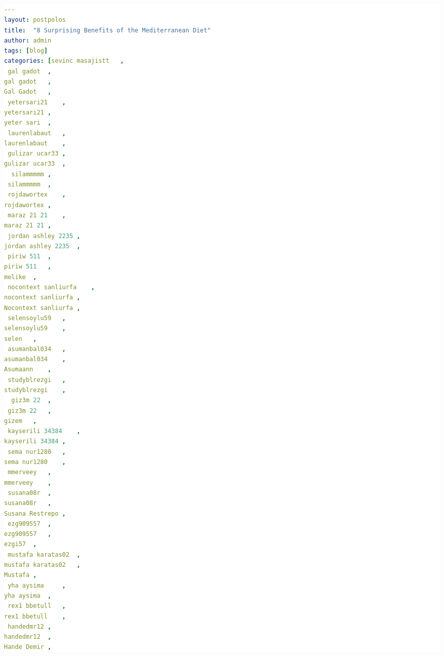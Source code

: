 ```yaml
---
layout: postpolos
title:  "8 Surprising Benefits of the Mediterranean Diet"
author: admin
tags: [blog]
categories: [sevinc masajistt	,
 gal gadot	,
gal gadot	,
Gal Gadot	,
 yetersari21	,
yetersari21	,
yeter sari	,
 laurenlabaut	,
laurenlabaut	,
 gulizar ucar33	,
gulizar ucar33	,
  silammmmm	,
 silammmmm	,
 rojdawortex	,
rojdawortex	,
 maraz 21 21	,
maraz 21 21	,
 jordan ashley 2235	,
jordan ashley 2235	,
 piriw 511	,
piriw 511	,
melike	,
 nocontext sanliurfa	,
nocontext sanliurfa	,
Nocontext sanliurfa	,
 selensoylu59	,
selensoylu59	,
selen	,
 asumanbal034	,
asumanbal034	,
Asumaann 	,
 studyblrezgi	,
studyblrezgi	,
  giz3m 22	,
 giz3m 22	,
gizem	,
 kayserili 34384	,
kayserili 34384	,
 sema nur1280	,
sema nur1280	,
 mmerveey 	,
mmerveey 	,
 susana08r	,
susana08r	,
Susana Restrepo	,
 ezg909557	,
ezg909557	,
ezgi57	,
 mustafa karatas02 	,
mustafa karatas02 	,
Mustafa	,
 yha aysima 	,
yha aysima 	,
 rex1 bbetull	,
rex1 bbetull	,
 handedmr12	,
handedmr12	,
Hande Demir	,
```